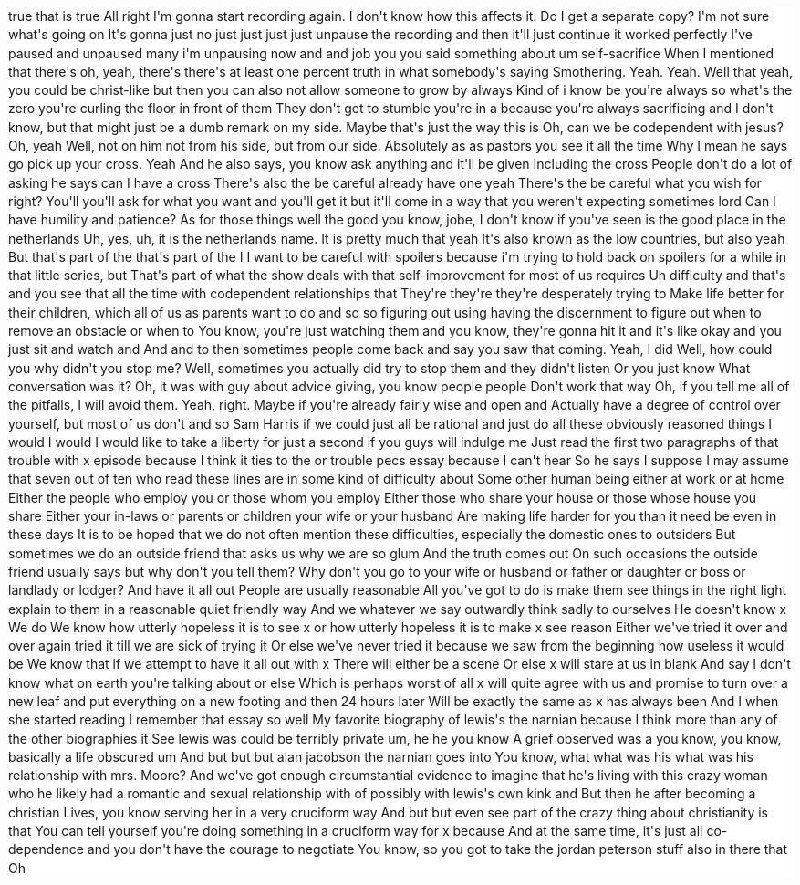 true that is true All right I'm gonna start recording again. I don't know how this affects it. Do I get a separate copy? I'm not sure what's going on It's gonna just no just just just just unpause the recording and then it'll just continue it worked perfectly I've paused and unpaused many i'm unpausing now and and job you you said something about um self-sacrifice When I mentioned that there's oh, yeah, there's there's at least one percent truth in what somebody's saying Smothering. Yeah. Yeah. Well that yeah, you could be christ-like but then you can also not allow someone to grow by always Kind of i know be you're always so what's the zero you're curling the floor in front of them They don't get to stumble you're in a because you're always sacrificing and I don't know, but that might just be a dumb remark on my side. Maybe that's just the way this is Oh, can we be codependent with jesus? Oh, yeah Well, not on him not from his side, but from our side. Absolutely as as pastors you see it all the time Why I mean he says go pick up your cross. Yeah And he also says, you know ask anything and it'll be given Including the cross People don't do a lot of asking he says can I have a cross There's also the be careful already have one yeah There's the be careful what you wish for right? You'll you'll ask for what you want and you'll get it but it'll come in a way that you weren't expecting sometimes lord Can I have humility and patience? As for those things well the good you know, jobe, I don't know if you've seen is the good place in the netherlands Uh, yes, uh, it is the netherlands name. It is pretty much that yeah It's also known as the low countries, but also yeah But that's part of the that's part of the I I want to be careful with spoilers because i'm trying to hold back on spoilers for a while in that little series, but That's part of what the show deals with that self-improvement for most of us requires Uh difficulty and that's and you see that all the time with codependent relationships that They're they're they're desperately trying to Make life better for their children, which all of us as parents want to do and so so figuring out using having the discernment to figure out when to remove an obstacle or when to You know, you're just watching them and you know, they're gonna hit it and it's like okay and you just sit and watch and And and to then sometimes people come back and say you saw that coming. Yeah, I did Well, how could you why didn't you stop me? Well, sometimes you actually did try to stop them and they didn't listen Or you just know What conversation was it? Oh, it was with guy about advice giving, you know people people Don't work that way Oh, if you tell me all of the pitfalls, I will avoid them. Yeah, right. Maybe if you're already fairly wise and open and Actually have a degree of control over yourself, but most of us don't and so Sam Harris if we could just all be rational and just do all these obviously reasoned things I would I would I would like to take a liberty for just a second if you guys will indulge me Just read the first two paragraphs of that trouble with x episode because I think it ties to the or trouble pecs essay because I can't hear So he says I suppose I may assume that seven out of ten who read these lines are in some kind of difficulty about Some other human being either at work or at home Either the people who employ you or those whom you employ Either those who share your house or those whose house you share Either your in-laws or parents or children your wife or your husband Are making life harder for you than it need be even in these days It is to be hoped that we do not often mention these difficulties, especially the domestic ones to outsiders But sometimes we do an outside friend that asks us why we are so glum And the truth comes out On such occasions the outside friend usually says but why don't you tell them? Why don't you go to your wife or husband or father or daughter or boss or landlady or lodger? And have it all out People are usually reasonable All you've got to do is make them see things in the right light explain to them in a reasonable quiet friendly way And we whatever we say outwardly think sadly to ourselves He doesn't know x We do We know how utterly hopeless it is to see x or how utterly hopeless it is to make x see reason Either we've tried it over and over again tried it till we are sick of trying it Or else we've never tried it because we saw from the beginning how useless it would be We know that if we attempt to have it all out with x There will either be a scene Or else x will stare at us in blank And say I don't know what on earth you're talking about or else Which is perhaps worst of all x will quite agree with us and promise to turn over a new leaf and put everything on a new footing and then 24 hours later Will be exactly the same as x has always been And I when she started reading I remember that essay so well My favorite biography of lewis's the narnian because I think more than any of the other biographies it See lewis was could be terribly private um, he he you know A grief observed was a you know, you know, basically a life obscured um And but but but alan jacobson the narnian goes into You know, what what was his what was his relationship with mrs. Moore? And we've got enough circumstantial evidence to imagine that he's living with this crazy woman who he likely had a romantic and sexual relationship with of possibly with lewis's own kink and But then he after becoming a christian Lives, you know serving her in a very cruciform way And but but even see part of the crazy thing about christianity is that You can tell yourself you're doing something in a cruciform way for x because And at the same time, it's just all co-dependence and you don't have the courage to negotiate You know, so you got to take the jordan peterson stuff also in there that Oh